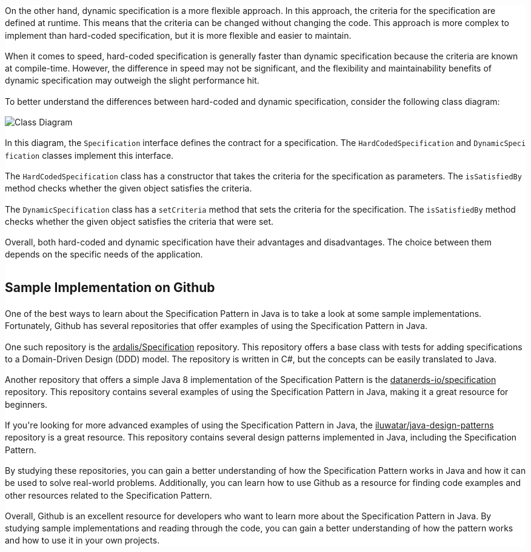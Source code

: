 On the other hand, dynamic specification is a more flexible approach. In this approach, the criteria for the specification are defined at runtime. This means that the criteria can be changed without changing the code. This approach is more complex to implement than hard-coded specification, but it is more flexible and easier to maintain.

When it comes to speed, hard-coded specification is generally faster than dynamic specification because the criteria are known at compile-time. However, the difference in speed may not be significant, and the flexibility and maintainability benefits of dynamic specification may outweigh the slight performance hit.

To better understand the differences between hard-coded and dynamic specification, consider the following class diagram:

![Class Diagram](https://i.imgur.com/RJ2j2JZ.png)

In this diagram, the `Specification` interface defines the contract for a specification. The `HardCodedSpecification` and `DynamicSpecification` classes implement this interface.

The `HardCodedSpecification` class has a constructor that takes the criteria for the specification as parameters. The `isSatisfiedBy` method checks whether the given object satisfies the criteria.

The `DynamicSpecification` class has a `setCriteria` method that sets the criteria for the specification. The `isSatisfiedBy` method checks whether the given object satisfies the criteria that were set.

Overall, both hard-coded and dynamic specification have their advantages and disadvantages. The choice between them depends on the specific needs of the application.

Sample Implementation on Github
-------------------------------

One of the best ways to learn about the Specification Pattern in Java is to take a look at some sample implementations. Fortunately, Github has several repositories that offer examples of using the Specification Pattern in Java.

One such repository is the [ardalis/Specification](https://github.com/ardalis/Specification) repository. This repository offers a base class with tests for adding specifications to a Domain-Driven Design (DDD) model. The repository is written in C#, but the concepts can be easily translated to Java.

Another repository that offers a simple Java 8 implementation of the Specification Pattern is the [datanerds-io/specification](https://github.com/datanerds-io/specification) repository. This repository contains several examples of using the Specification Pattern in Java, making it a great resource for beginners.

If you're looking for more advanced examples of using the Specification Pattern in Java, the [iluwatar/java-design-patterns](https://github.com/iluwatar/java-design-patterns) repository is a great resource. This repository contains several design patterns implemented in Java, including the Specification Pattern.

By studying these repositories, you can gain a better understanding of how the Specification Pattern works in Java and how it can be used to solve real-world problems. Additionally, you can learn how to use Github as a resource for finding code examples and other resources related to the Specification Pattern.

Overall, Github is an excellent resource for developers who want to learn more about the Specification Pattern in Java. By studying sample implementations and reading through the code, you can gain a better understanding of how the pattern works and how to use it in your own projects.
